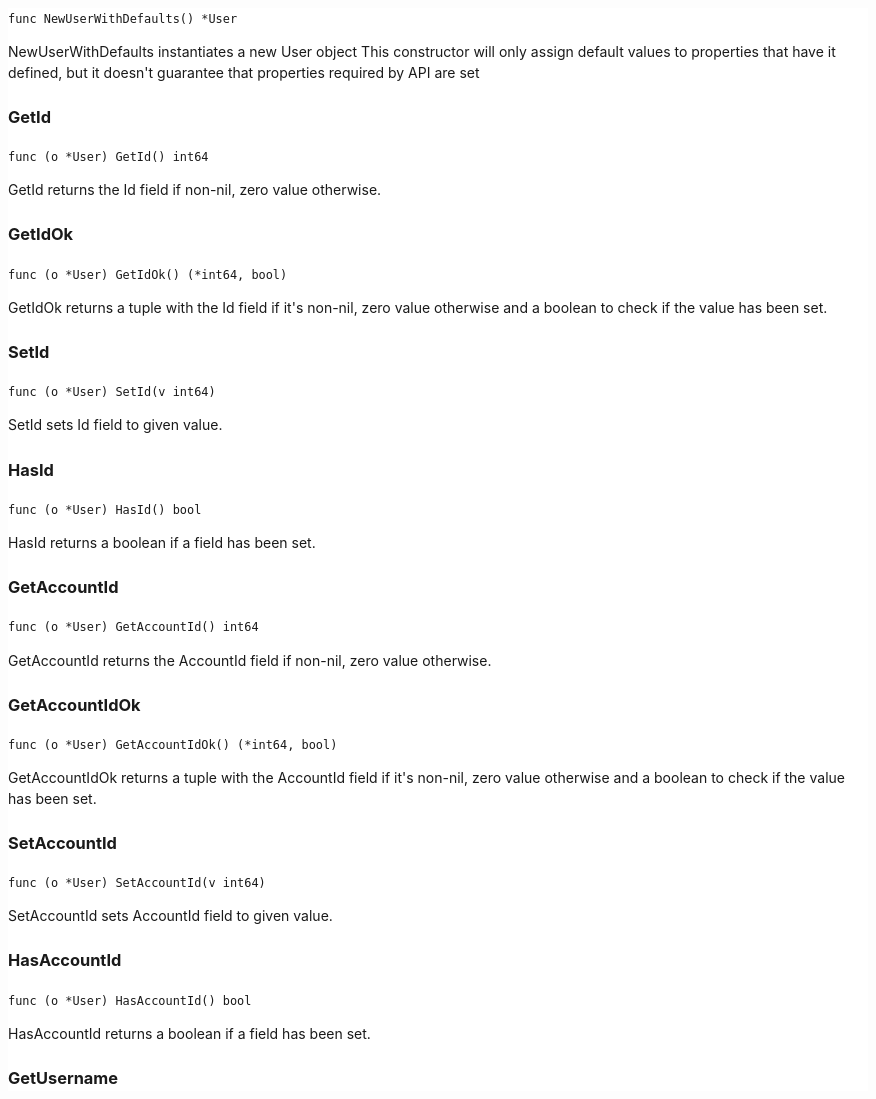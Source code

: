`func NewUserWithDefaults() *User`

NewUserWithDefaults instantiates a new User object
This constructor will only assign default values to properties that have it defined,
but it doesn't guarantee that properties required by API are set

### GetId

`func (o *User) GetId() int64`

GetId returns the Id field if non-nil, zero value otherwise.

### GetIdOk

`func (o *User) GetIdOk() (*int64, bool)`

GetIdOk returns a tuple with the Id field if it's non-nil, zero value otherwise
and a boolean to check if the value has been set.

### SetId

`func (o *User) SetId(v int64)`

SetId sets Id field to given value.

### HasId

`func (o *User) HasId() bool`

HasId returns a boolean if a field has been set.

### GetAccountId

`func (o *User) GetAccountId() int64`

GetAccountId returns the AccountId field if non-nil, zero value otherwise.

### GetAccountIdOk

`func (o *User) GetAccountIdOk() (*int64, bool)`

GetAccountIdOk returns a tuple with the AccountId field if it's non-nil, zero value otherwise
and a boolean to check if the value has been set.

### SetAccountId

`func (o *User) SetAccountId(v int64)`

SetAccountId sets AccountId field to given value.

### HasAccountId

`func (o *User) HasAccountId() bool`

HasAccountId returns a boolean if a field has been set.

### GetUsername
